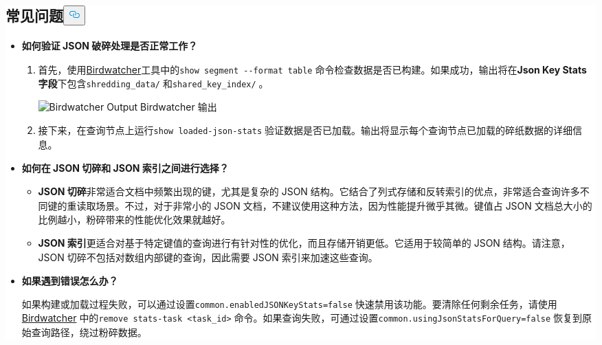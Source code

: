 <h2 id="FAQ" class="common-anchor-header">常见问题<button data-href="#FAQ" class="anchor-icon" translate="no">
      <svg translate="no"
        aria-hidden="true"
        focusable="false"
        height="20"
        version="1.1"
        viewBox="0 0 16 16"
        width="16"
      >
        <path
          fill="#0092E4"
          fill-rule="evenodd"
          d="M4 9h1v1H4c-1.5 0-3-1.69-3-3.5S2.55 3 4 3h4c1.45 0 3 1.69 3 3.5 0 1.41-.91 2.72-2 3.25V8.59c.58-.45 1-1.27 1-2.09C10 5.22 8.98 4 8 4H4c-.98 0-2 1.22-2 2.5S3 9 4 9zm9-3h-1v1h1c1 0 2 1.22 2 2.5S13.98 12 13 12H9c-.98 0-2-1.22-2-2.5 0-.83.42-1.64 1-2.09V6.25c-1.09.53-2 1.84-2 3.25C6 11.31 7.55 13 9 13h4c1.45 0 3-1.69 3-3.5S14.5 6 13 6z"
        ></path>
      </svg>
    </button></h2><ul>
<li><p><strong>如何验证 JSON 破碎处理是否正常工作？</strong></p>
<ol>
<li><p>首先，使用<a href="/docs/zh/birdwatcher_usage_guides.md">Birdwatcher</a>工具中的<code translate="no">show segment --format table</code> 命令检查数据是否已构建。如果成功，输出将在<strong>Json Key Stats 字段</strong>下包含<code translate="no">shredding_data/</code> 和<code translate="no">shared_key_index/</code> 。</p>
<p>
  
   <span class="img-wrapper"> <img translate="no" src="/docs/v2.6.x/assets/birdwatcher-output.png" alt="Birdwatcher Output" class="doc-image" id="birdwatcher-output" />
   </span> <span class="img-wrapper"> <span>Birdwatcher 输出</span> </span></p></li>
<li><p>接下来，在查询节点上运行<code translate="no">show loaded-json-stats</code> 验证数据是否已加载。输出将显示每个查询节点已加载的碎纸数据的详细信息。</p></li>
</ol></li>
<li><p><strong>如何在 JSON 切碎和 JSON 索引之间进行选择？</strong></p>
<ul>
<li><p><strong>JSON 切碎</strong>非常适合文档中频繁出现的键，尤其是复杂的 JSON 结构。它结合了列式存储和反转索引的优点，非常适合查询许多不同键的重读取场景。不过，对于非常小的 JSON 文档，不建议使用这种方法，因为性能提升微乎其微。键值占 JSON 文档总大小的比例越小，粉碎带来的性能优化效果就越好。</p></li>
<li><p><strong>JSON 索引</strong>更适合对基于特定键值的查询进行有针对性的优化，而且存储开销更低。它适用于较简单的 JSON 结构。请注意，JSON 切碎不包括对数组内部键的查询，因此需要 JSON 索引来加速这些查询。</p></li>
</ul></li>
<li><p><strong>如果遇到错误怎么办？</strong></p>
<p>如果构建或加载过程失败，可以通过设置<code translate="no">common.enabledJSONKeyStats=false</code> 快速禁用该功能。要清除任何剩余任务，请使用<a href="/docs/zh/birdwatcher_usage_guides.md">Birdwatcher</a> 中的<code translate="no">remove stats-task &lt;task_id&gt;</code> 命令。如果查询失败，可通过设置<code translate="no">common.usingJsonStatsForQuery=false</code> 恢复到原始查询路径，绕过粉碎数据。</p></li>
</ul>
